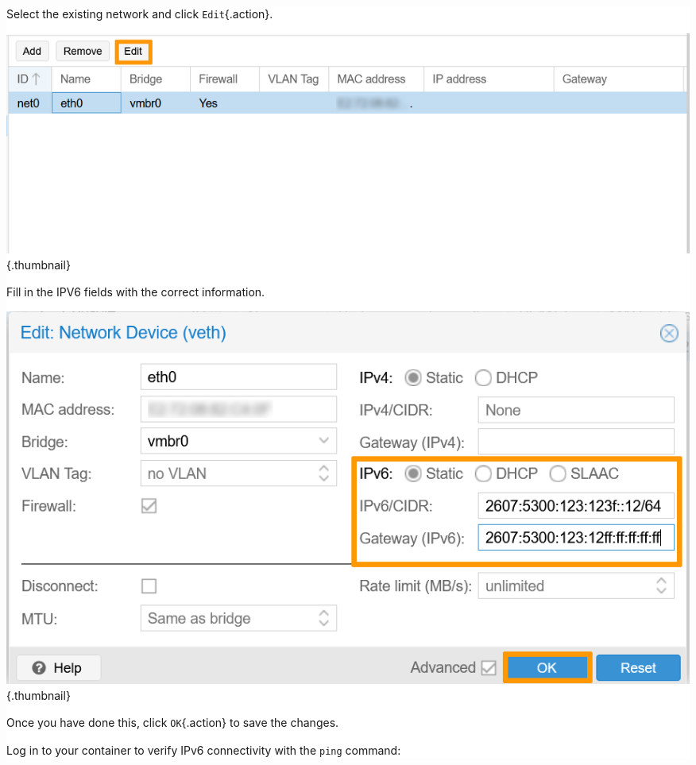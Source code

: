 Select the existing network and click `Edit`{.action}.

![container configuration](images/edit_network.png){.thumbnail}

Fill in the IPV6 fields with the correct information.

![container configuration](images/configure_ipv6_container.png){.thumbnail}

Once you have done this, click `OK`{.action} to save the changes.

Log in to your container to verify IPv6 connectivity with the `ping` command:
